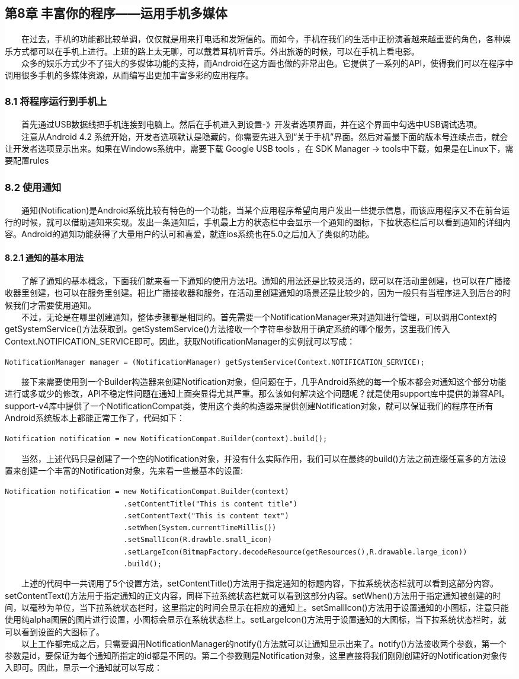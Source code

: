 ## 第8章 丰富你的程序——运用手机多媒体
&emsp;&emsp;在过去，手机的功能都比较单调，仅仅就是用来打电话和发短信的。而如今，手机在我们的生活中正扮演着越来越重要的角色，各种娱乐方式都可以在手机上进行。上班的路上太无聊，可以戴着耳机听音乐。外出旅游的时候，可以在手机上看电影。  
&emsp;&emsp;众多的娱乐方式少不了强大的多媒体功能的支持，而Android在这方面也做的非常出色。它提供了一系列的API，使得我们可以在程序中调用很多手机的多媒体资源，从而编写出更加丰富多彩的应用程序。

### 8.1 将程序运行到手机上

&emsp;&emsp;首先通过USB数据线把手机连接到电脑上。然后在手机进入到设置-》开发者选项界面，并在这个界面中勾选中USB调试选项。  
&emsp;&emsp;注意从Android 4.2 系统开始，开发者选项默认是隐藏的，你需要先进入到“关于手机”界面。然后对着最下面的版本号连续点击，就会让开发者选项显示出来。如果在Windows系统中，需要下载 Google USB tools ，在 SDK Manager -> tools中下载，如果是在Linux下，需要配置rules

### 8.2 使用通知
&emsp;&emsp;通知(Notification)是Android系统比较有特色的一个功能，当某个应用程序希望向用户发出一些提示信息，而该应用程序又不在前台运行的时候，就可以借助通知来实现。发出一条通知后，手机最上方的状态栏中会显示一个通知的图标，下拉状态栏后可以看到通知的详细内容。Android的通知功能获得了大量用户的认可和喜爱，就连ios系统也在5.0之后加入了类似的功能。

#### 8.2.1 通知的基本用法  
&emsp;&emsp;了解了通知的基本概念，下面我们就来看一下通知的使用方法吧。通知的用法还是比较灵活的，既可以在活动里创建，也可以在广播接收器里创建，也可以在服务里创建。相比广播接收器和服务，在活动里创建通知的场景还是比较少的，因为一般只有当程序进入到后台的时候我们才需要使用通知。  
&emsp;&emsp;不过，无论是在哪里创建通知，整体步骤都是相同的。首先需要一个NotificationManager来对通知进行管理，可以调用Context的getSystemService()方法获取到。getSystemService()方法接收一个字符串参数用于确定系统的哪个服务，这里我们传入Context.NOTIFICATION_SERVICE即可。因此，获取NotificationManager的实例就可以写成：  
```
NotificationManager manager = (NotificationManager) getSystemService(Context.NOTIFICATION_SERVICE);
```
&emsp;&emsp;接下来需要使用到一个Builder构造器来创建Notification对象，但问题在于，几乎Android系统的每一个版本都会对通知这个部分功能进行或多或少的修改，API不稳定性问题在通知上面突显得尤其严重。那么该如何解决这个问题呢？就是使用support库中提供的兼容API。support-v4库中提供了一个NotificationCompat类，使用这个类的构造器来提供创建Notification对象，就可以保证我们的程序在所有Android系统版本上都能正常工作了，代码如下：

```
Notification notification = new NotificationCompat.Builder(context).build();
```

&emsp;&emsp;当然，上述代码只是创建了一个空的Notification对象，并没有什么实际作用，我们可以在最终的build()方法之前连缀任意多的方法设置来创建一个丰富的Notification对象，先来看一些最基本的设置:

```
Notification notification = new NotificationCompat.Builder(context)
                            .setContentTitle("This is content title")
                            .setContentText("This is content text")
                            .setWhen(System.currentTimeMillis())
                            .setSmallIcon(R.drawble.small_icon)
                            .setLargeIcon(BitmapFactory.decodeResource(getResources(),R.drawable.large_icon))
                            .build();
```

&emsp;&emsp;上述的代码中一共调用了5个设置方法，setContentTitle()方法用于指定通知的标题内容，下拉系统状态栏就可以看到这部分内容。setContentText()方法用于指定通知的正文内容，同样下拉系统状态栏就可以看到这部分内容。setWhen()方法用于指定通知被创建的时间，以毫秒为单位，当下拉系统状态栏时，这里指定的时间会显示在相应的通知上。setSmallIcon()方法用于设置通知的小图标，注意只能使用纯alpha图层的图片进行设置，小图标会显示在系统状态栏上。setLargeIcon()方法用于设置通知的大图标，当下拉系统状态栏时，就可以看到设置的大图标了。  
&emsp;&emsp;以上工作都完成之后，只需要调用NotificationManager的notify()方法就可以让通知显示出来了。notify()方法接收两个参数，第一个参数是id，要保证为每个通知所指定的id都是不同的。第二个参数则是Notification对象，这里直接将我们刚刚创建好的Notification对象传入即可。因此，显示一个通知就可以写成：
